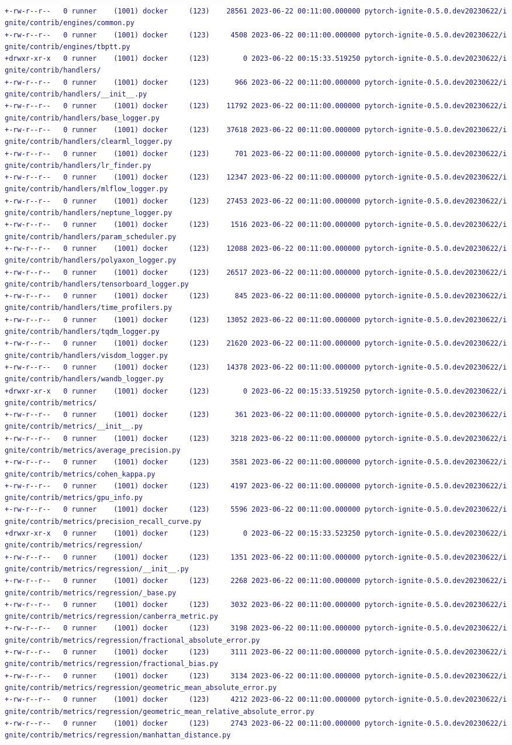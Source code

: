```diff
+-rw-r--r--   0 runner    (1001) docker     (123)    28561 2023-06-22 00:11:00.000000 pytorch-ignite-0.5.0.dev20230622/ignite/contrib/engines/common.py
+-rw-r--r--   0 runner    (1001) docker     (123)     4508 2023-06-22 00:11:00.000000 pytorch-ignite-0.5.0.dev20230622/ignite/contrib/engines/tbptt.py
+drwxr-xr-x   0 runner    (1001) docker     (123)        0 2023-06-22 00:15:33.519250 pytorch-ignite-0.5.0.dev20230622/ignite/contrib/handlers/
+-rw-r--r--   0 runner    (1001) docker     (123)      966 2023-06-22 00:11:00.000000 pytorch-ignite-0.5.0.dev20230622/ignite/contrib/handlers/__init__.py
+-rw-r--r--   0 runner    (1001) docker     (123)    11792 2023-06-22 00:11:00.000000 pytorch-ignite-0.5.0.dev20230622/ignite/contrib/handlers/base_logger.py
+-rw-r--r--   0 runner    (1001) docker     (123)    37618 2023-06-22 00:11:00.000000 pytorch-ignite-0.5.0.dev20230622/ignite/contrib/handlers/clearml_logger.py
+-rw-r--r--   0 runner    (1001) docker     (123)      701 2023-06-22 00:11:00.000000 pytorch-ignite-0.5.0.dev20230622/ignite/contrib/handlers/lr_finder.py
+-rw-r--r--   0 runner    (1001) docker     (123)    12347 2023-06-22 00:11:00.000000 pytorch-ignite-0.5.0.dev20230622/ignite/contrib/handlers/mlflow_logger.py
+-rw-r--r--   0 runner    (1001) docker     (123)    27453 2023-06-22 00:11:00.000000 pytorch-ignite-0.5.0.dev20230622/ignite/contrib/handlers/neptune_logger.py
+-rw-r--r--   0 runner    (1001) docker     (123)     1516 2023-06-22 00:11:00.000000 pytorch-ignite-0.5.0.dev20230622/ignite/contrib/handlers/param_scheduler.py
+-rw-r--r--   0 runner    (1001) docker     (123)    12088 2023-06-22 00:11:00.000000 pytorch-ignite-0.5.0.dev20230622/ignite/contrib/handlers/polyaxon_logger.py
+-rw-r--r--   0 runner    (1001) docker     (123)    26517 2023-06-22 00:11:00.000000 pytorch-ignite-0.5.0.dev20230622/ignite/contrib/handlers/tensorboard_logger.py
+-rw-r--r--   0 runner    (1001) docker     (123)      845 2023-06-22 00:11:00.000000 pytorch-ignite-0.5.0.dev20230622/ignite/contrib/handlers/time_profilers.py
+-rw-r--r--   0 runner    (1001) docker     (123)    13052 2023-06-22 00:11:00.000000 pytorch-ignite-0.5.0.dev20230622/ignite/contrib/handlers/tqdm_logger.py
+-rw-r--r--   0 runner    (1001) docker     (123)    21620 2023-06-22 00:11:00.000000 pytorch-ignite-0.5.0.dev20230622/ignite/contrib/handlers/visdom_logger.py
+-rw-r--r--   0 runner    (1001) docker     (123)    14378 2023-06-22 00:11:00.000000 pytorch-ignite-0.5.0.dev20230622/ignite/contrib/handlers/wandb_logger.py
+drwxr-xr-x   0 runner    (1001) docker     (123)        0 2023-06-22 00:15:33.519250 pytorch-ignite-0.5.0.dev20230622/ignite/contrib/metrics/
+-rw-r--r--   0 runner    (1001) docker     (123)      361 2023-06-22 00:11:00.000000 pytorch-ignite-0.5.0.dev20230622/ignite/contrib/metrics/__init__.py
+-rw-r--r--   0 runner    (1001) docker     (123)     3218 2023-06-22 00:11:00.000000 pytorch-ignite-0.5.0.dev20230622/ignite/contrib/metrics/average_precision.py
+-rw-r--r--   0 runner    (1001) docker     (123)     3581 2023-06-22 00:11:00.000000 pytorch-ignite-0.5.0.dev20230622/ignite/contrib/metrics/cohen_kappa.py
+-rw-r--r--   0 runner    (1001) docker     (123)     4197 2023-06-22 00:11:00.000000 pytorch-ignite-0.5.0.dev20230622/ignite/contrib/metrics/gpu_info.py
+-rw-r--r--   0 runner    (1001) docker     (123)     5596 2023-06-22 00:11:00.000000 pytorch-ignite-0.5.0.dev20230622/ignite/contrib/metrics/precision_recall_curve.py
+drwxr-xr-x   0 runner    (1001) docker     (123)        0 2023-06-22 00:15:33.523250 pytorch-ignite-0.5.0.dev20230622/ignite/contrib/metrics/regression/
+-rw-r--r--   0 runner    (1001) docker     (123)     1351 2023-06-22 00:11:00.000000 pytorch-ignite-0.5.0.dev20230622/ignite/contrib/metrics/regression/__init__.py
+-rw-r--r--   0 runner    (1001) docker     (123)     2268 2023-06-22 00:11:00.000000 pytorch-ignite-0.5.0.dev20230622/ignite/contrib/metrics/regression/_base.py
+-rw-r--r--   0 runner    (1001) docker     (123)     3032 2023-06-22 00:11:00.000000 pytorch-ignite-0.5.0.dev20230622/ignite/contrib/metrics/regression/canberra_metric.py
+-rw-r--r--   0 runner    (1001) docker     (123)     3198 2023-06-22 00:11:00.000000 pytorch-ignite-0.5.0.dev20230622/ignite/contrib/metrics/regression/fractional_absolute_error.py
+-rw-r--r--   0 runner    (1001) docker     (123)     3111 2023-06-22 00:11:00.000000 pytorch-ignite-0.5.0.dev20230622/ignite/contrib/metrics/regression/fractional_bias.py
+-rw-r--r--   0 runner    (1001) docker     (123)     3134 2023-06-22 00:11:00.000000 pytorch-ignite-0.5.0.dev20230622/ignite/contrib/metrics/regression/geometric_mean_absolute_error.py
+-rw-r--r--   0 runner    (1001) docker     (123)     4212 2023-06-22 00:11:00.000000 pytorch-ignite-0.5.0.dev20230622/ignite/contrib/metrics/regression/geometric_mean_relative_absolute_error.py
+-rw-r--r--   0 runner    (1001) docker     (123)     2743 2023-06-22 00:11:00.000000 pytorch-ignite-0.5.0.dev20230622/ignite/contrib/metrics/regression/manhattan_distance.py
```